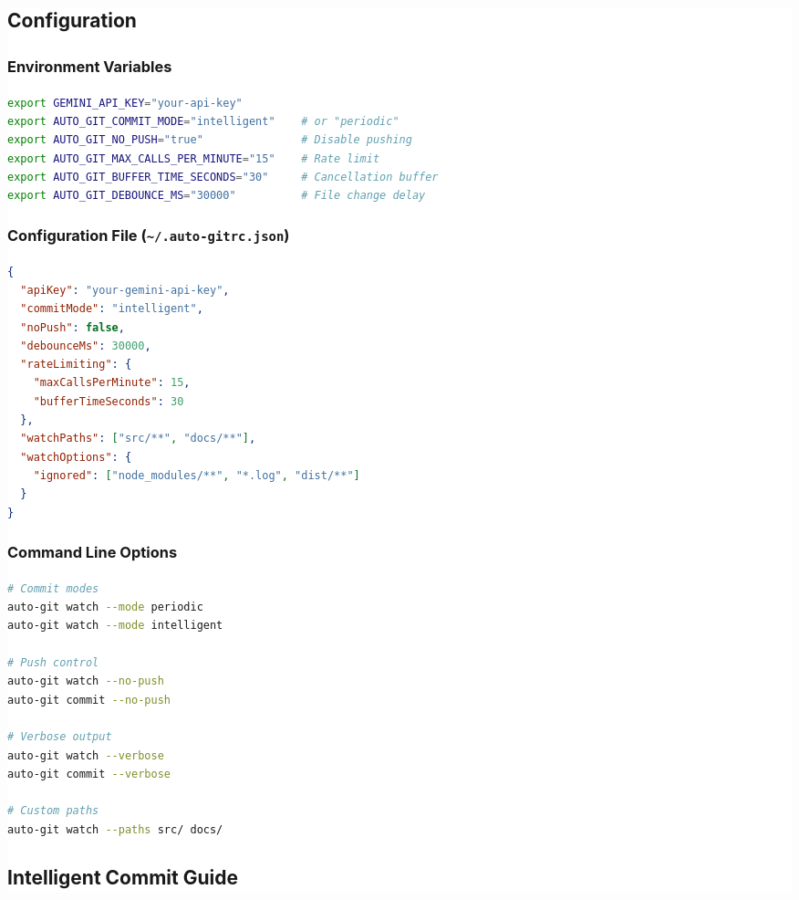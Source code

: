 ## Configuration

### Environment Variables
```bash
export GEMINI_API_KEY="your-api-key"
export AUTO_GIT_COMMIT_MODE="intelligent"    # or "periodic"
export AUTO_GIT_NO_PUSH="true"               # Disable pushing
export AUTO_GIT_MAX_CALLS_PER_MINUTE="15"    # Rate limit
export AUTO_GIT_BUFFER_TIME_SECONDS="30"     # Cancellation buffer
export AUTO_GIT_DEBOUNCE_MS="30000"          # File change delay
```

### Configuration File (`~/.auto-gitrc.json`)
```json
{
  "apiKey": "your-gemini-api-key",
  "commitMode": "intelligent",
  "noPush": false,
  "debounceMs": 30000,
  "rateLimiting": {
    "maxCallsPerMinute": 15,
    "bufferTimeSeconds": 30
  },
  "watchPaths": ["src/**", "docs/**"],
  "watchOptions": {
    "ignored": ["node_modules/**", "*.log", "dist/**"]
  }
}
```

### Command Line Options
```bash
# Commit modes
auto-git watch --mode periodic
auto-git watch --mode intelligent

# Push control
auto-git watch --no-push
auto-git commit --no-push

# Verbose output
auto-git watch --verbose
auto-git commit --verbose

# Custom paths
auto-git watch --paths src/ docs/
```

## Intelligent Commit Guide
